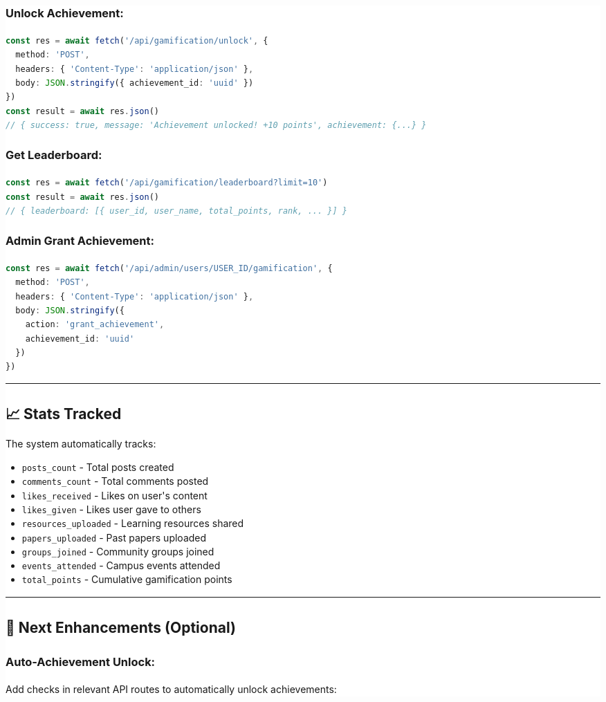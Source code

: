 ### Unlock Achievement:
```typescript
const res = await fetch('/api/gamification/unlock', {
  method: 'POST',
  headers: { 'Content-Type': 'application/json' },
  body: JSON.stringify({ achievement_id: 'uuid' })
})
const result = await res.json()
// { success: true, message: 'Achievement unlocked! +10 points', achievement: {...} }
```

### Get Leaderboard:
```typescript
const res = await fetch('/api/gamification/leaderboard?limit=10')
const result = await res.json()
// { leaderboard: [{ user_id, user_name, total_points, rank, ... }] }
```

### Admin Grant Achievement:
```typescript
const res = await fetch('/api/admin/users/USER_ID/gamification', {
  method: 'POST',
  headers: { 'Content-Type': 'application/json' },
  body: JSON.stringify({
    action: 'grant_achievement',
    achievement_id: 'uuid'
  })
})
```

---

## 📈 Stats Tracked

The system automatically tracks:
- `posts_count` - Total posts created
- `comments_count` - Total comments posted
- `likes_received` - Likes on user's content
- `likes_given` - Likes user gave to others
- `resources_uploaded` - Learning resources shared
- `papers_uploaded` - Past papers uploaded
- `groups_joined` - Community groups joined
- `events_attended` - Campus events attended
- `total_points` - Cumulative gamification points

---

## 🎁 Next Enhancements (Optional)

### Auto-Achievement Unlock:
Add checks in relevant API routes to automatically unlock achievements:
